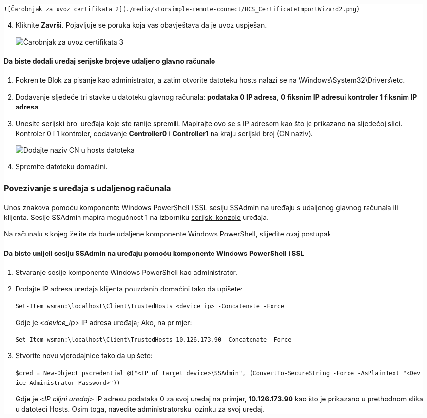     ![Čarobnjak za uvoz certifikata 2](./media/storsimple-remote-connect/HCS_CertificateImportWizard2.png)

4. Kliknite **Završi**. Pojavljuje se poruka koja vas obavještava da je uvoz uspješan.

    ![Čarobnjak za uvoz certifikata 3](./media/storsimple-remote-connect/HCS_CertificateImportWizard3.png)

#### <a name="to-add-device-serial-numbers-to-the-remote-host"></a>Da biste dodali uređaj serijske brojeve udaljeno glavno računalo

1. Pokrenite Blok za pisanje kao administrator, a zatim otvorite datoteku hosts nalazi se na \Windows\System32\Drivers\etc.

2. Dodavanje sljedeće tri stavke u datoteku glavnog računala: **podataka 0 IP adresa**, **0 fiksnim IP adresu**i **kontroler 1 fiksnim IP adresa**.

3. Unesite serijski broj uređaja koje ste ranije spremili. Mapirajte ovo se s IP adresom kao što je prikazano na sljedećoj slici. Kontroler 0 i 1 kontroler, dodavanje **Controller0** i **Controller1** na kraju serijski broj (CN naziv).

    ![Dodajte naziv CN u hosts datoteka](./media/storsimple-remote-connect/HCS_AddingCNNameToHostsFile.png)

4. Spremite datoteku domaćini.

### <a name="connect-to-the-device-from-the-remote-host"></a>Povezivanje s uređaja s udaljenog računala

Unos znakova pomoću komponente Windows PowerShell i SSL sesiju SSAdmin na uređaju s udaljenog glavnog računala ili klijenta. Sesije SSAdmin mapira mogućnost 1 na izborniku [serijski konzole](storsimple-windows-powershell-administration.md#connect-to-windows-powershell-for-storsimple-via-device-serial-console) uređaja.

Na računalu s kojeg želite da bude udaljene komponente Windows PowerShell, slijedite ovaj postupak.

#### <a name="to-enter-an-ssadmin-session-on-the-device-by-using-windows-powershell-and-ssl"></a>Da biste unijeli sesiju SSAdmin na uređaju pomoću komponente Windows PowerShell i SSL

1. Stvaranje sesije komponente Windows PowerShell kao administrator.

2. Dodajte IP adresa uređaja klijenta pouzdanih domaćini tako da upišete:

     `Set-Item wsman:\localhost\Client\TrustedHosts <device_ip> -Concatenate -Force`

    Gdje je <*device_ip*> IP adresa uređaja; Ako, na primjer: 

     `Set-Item wsman:\localhost\Client\TrustedHosts 10.126.173.90 -Concatenate -Force`

3. Stvorite novu vjerodajnice tako da upišete: 

     `$cred = New-Object pscredential @("<IP of target device>\SSAdmin", (ConvertTo-SecureString -Force -AsPlainText "<Device Administrator Password>"))`

    Gdje je <*IP ciljni uređaj*> IP adresu podataka 0 za svoj uređaj na primjer, **10.126.173.90** kao što je prikazano u prethodnom slika u datoteci Hosts. Osim toga, navedite administratorsku lozinku za svoj uređaj.
